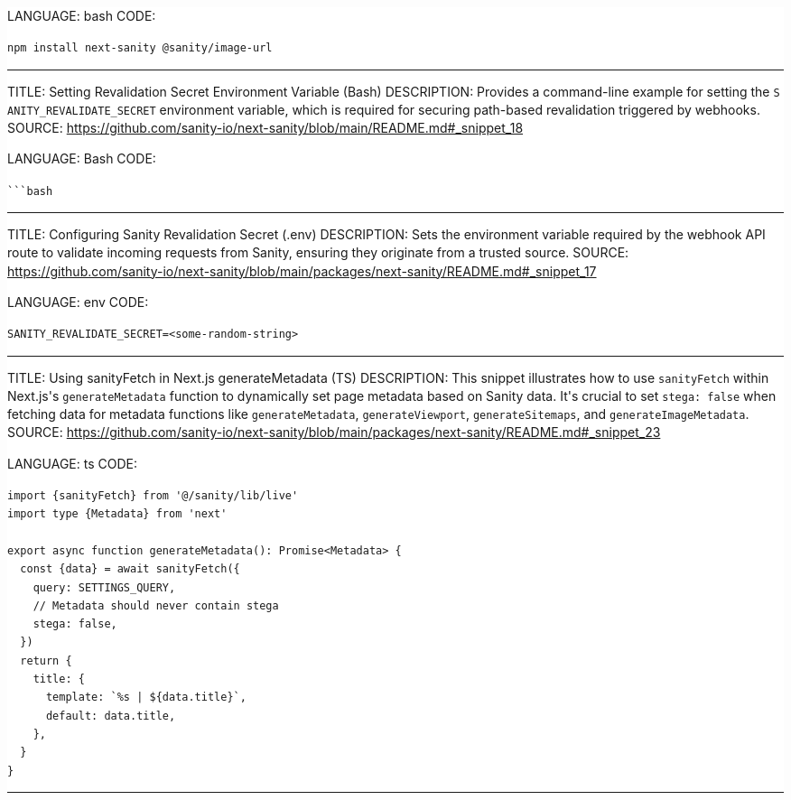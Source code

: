 LANGUAGE: bash
CODE:

```
npm install next-sanity @sanity/image-url

```

---

TITLE: Setting Revalidation Secret Environment Variable (Bash)
DESCRIPTION: Provides a command-line example for setting the `SANITY_REVALIDATE_SECRET` environment variable, which is required for securing path-based revalidation triggered by webhooks.
SOURCE: https://github.com/sanity-io/next-sanity/blob/main/README.md#_snippet_18

LANGUAGE: Bash
CODE:

```
```bash

```

---

TITLE: Configuring Sanity Revalidation Secret (.env)
DESCRIPTION: Sets the environment variable required by the webhook API route to validate incoming requests from Sanity, ensuring they originate from a trusted source.
SOURCE: https://github.com/sanity-io/next-sanity/blob/main/packages/next-sanity/README.md#_snippet_17

LANGUAGE: env
CODE:

```
SANITY_REVALIDATE_SECRET=<some-random-string>
```

---

TITLE: Using sanityFetch in Next.js generateMetadata (TS)
DESCRIPTION: This snippet illustrates how to use `sanityFetch` within Next.js's `generateMetadata` function to dynamically set page metadata based on Sanity data. It's crucial to set `stega: false` when fetching data for metadata functions like `generateMetadata`, `generateViewport`, `generateSitemaps`, and `generateImageMetadata`.
SOURCE: https://github.com/sanity-io/next-sanity/blob/main/packages/next-sanity/README.md#_snippet_23

LANGUAGE: ts
CODE:

```
import {sanityFetch} from '@/sanity/lib/live'
import type {Metadata} from 'next'

export async function generateMetadata(): Promise<Metadata> {
  const {data} = await sanityFetch({
    query: SETTINGS_QUERY,
    // Metadata should never contain stega
    stega: false,
  })
  return {
    title: {
      template: `%s | ${data.title}`,
      default: data.title,
    },
  }
}
```

---